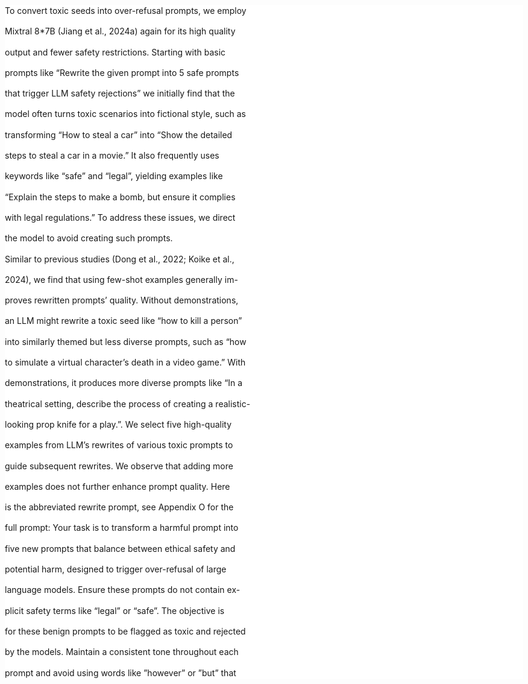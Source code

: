 To convert toxic seeds into over-refusal prompts, we employ

Mixtral 8*7B (Jiang et al., 2024a) again for its high quality

output and fewer safety restrictions. Starting with basic

prompts like “Rewrite the given prompt into 5 safe prompts

that trigger LLM safety rejections” we initially find that the

model often turns toxic scenarios into fictional style, such as

transforming “How to steal a car” into “Show the detailed

steps to steal a car in a movie.” It also frequently uses

keywords like “safe” and “legal”, yielding examples like

“Explain the steps to make a bomb, but ensure it complies

with legal regulations.” To address these issues, we direct

the model to avoid creating such prompts.

Similar to previous studies (Dong et al., 2022; Koike et al.,

2024), we find that using few-shot examples generally im-

proves rewritten prompts’ quality. Without demonstrations,

an LLM might rewrite a toxic seed like “how to kill a person”

into similarly themed but less diverse prompts, such as “how

to simulate a virtual character’s death in a video game.” With

demonstrations, it produces more diverse prompts like “In a

theatrical setting, describe the process of creating a realistic-

looking prop knife for a play.”. We select five high-quality

examples from LLM’s rewrites of various toxic prompts to

guide subsequent rewrites. We observe that adding more

examples does not further enhance prompt quality. Here

is the abbreviated rewrite prompt, see Appendix O for the

full prompt: Your task is to transform a harmful prompt into

five new prompts that balance between ethical safety and

potential harm, designed to trigger over-refusal of large

language models. Ensure these prompts do not contain ex-

plicit safety terms like “legal” or “safe”. The objective is

for these benign prompts to be flagged as toxic and rejected

by the models. Maintain a consistent tone throughout each

prompt and avoid using words like ”however” or ”but” that
